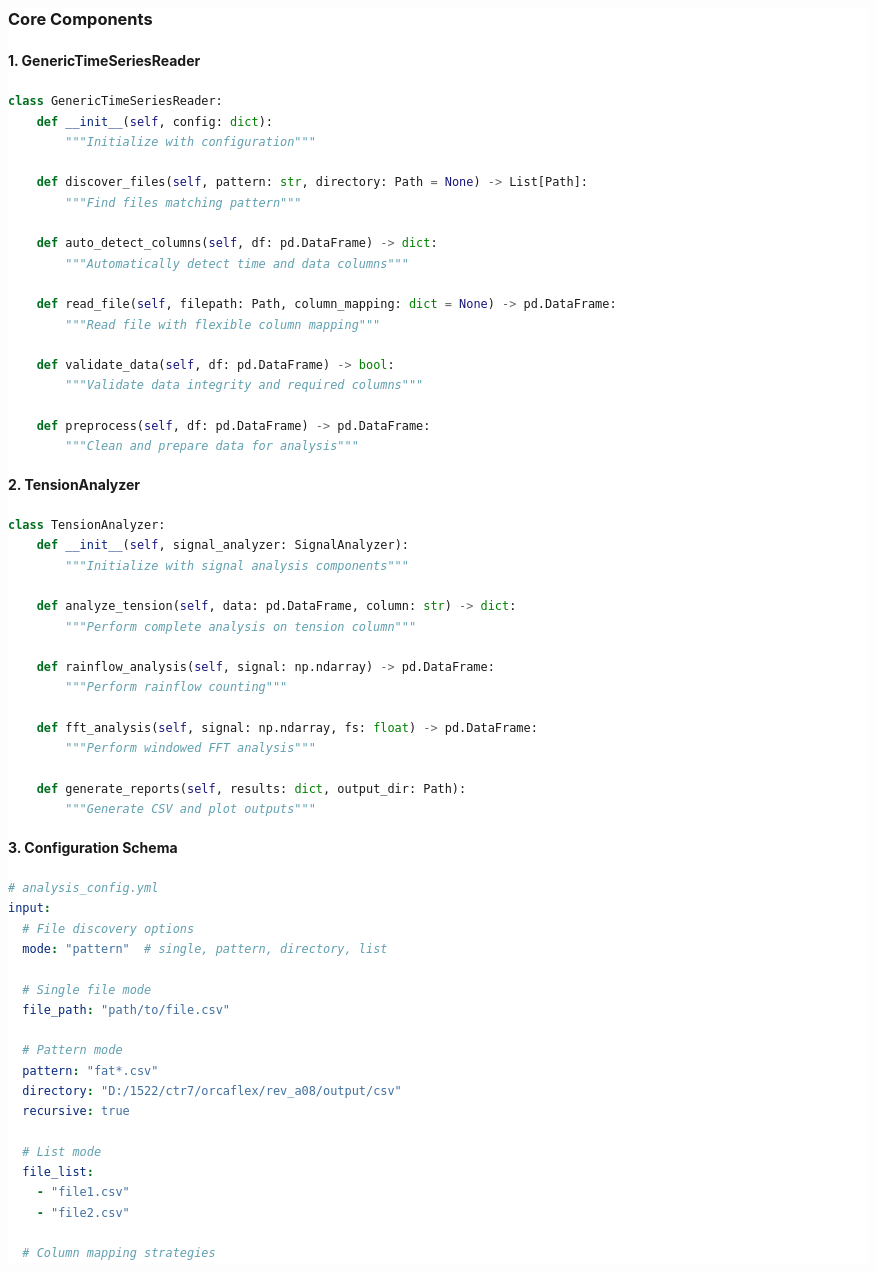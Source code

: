 ### Core Components

#### 1. GenericTimeSeriesReader
```python
class GenericTimeSeriesReader:
    def __init__(self, config: dict):
        """Initialize with configuration"""
        
    def discover_files(self, pattern: str, directory: Path = None) -> List[Path]:
        """Find files matching pattern"""
        
    def auto_detect_columns(self, df: pd.DataFrame) -> dict:
        """Automatically detect time and data columns"""
        
    def read_file(self, filepath: Path, column_mapping: dict = None) -> pd.DataFrame:
        """Read file with flexible column mapping"""
        
    def validate_data(self, df: pd.DataFrame) -> bool:
        """Validate data integrity and required columns"""
        
    def preprocess(self, df: pd.DataFrame) -> pd.DataFrame:
        """Clean and prepare data for analysis"""
```

#### 2. TensionAnalyzer
```python
class TensionAnalyzer:
    def __init__(self, signal_analyzer: SignalAnalyzer):
        """Initialize with signal analysis components"""
        
    def analyze_tension(self, data: pd.DataFrame, column: str) -> dict:
        """Perform complete analysis on tension column"""
        
    def rainflow_analysis(self, signal: np.ndarray) -> pd.DataFrame:
        """Perform rainflow counting"""
        
    def fft_analysis(self, signal: np.ndarray, fs: float) -> pd.DataFrame:
        """Perform windowed FFT analysis"""
        
    def generate_reports(self, results: dict, output_dir: Path):
        """Generate CSV and plot outputs"""
```

#### 3. Configuration Schema
```yaml
# analysis_config.yml
input:
  # File discovery options
  mode: "pattern"  # single, pattern, directory, list
  
  # Single file mode
  file_path: "path/to/file.csv"
  
  # Pattern mode
  pattern: "fat*.csv"
  directory: "D:/1522/ctr7/orcaflex/rev_a08/output/csv"
  recursive: true
  
  # List mode
  file_list:
    - "file1.csv"
    - "file2.csv"
  
  # Column mapping strategies
```